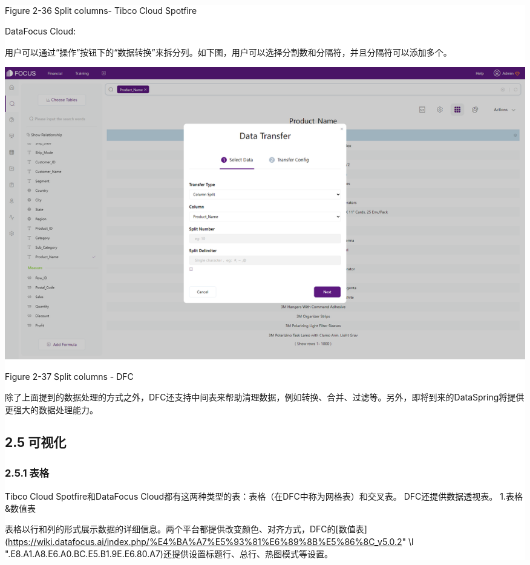 Figure 2-36 Split columns- Tibco Cloud Spotfire

DataFocus Cloud:

用户可以通过“操作”按钮下的“数据转换”来拆分列。如下图，用户可以选择分割数和分隔符，并且分隔符可以添加多个。

![Figure 2-37 Split columns - DFC](images/1667458271-figure-2-37-split-columns-dfc.png)

Figure 2-37 Split columns - DFC

除了上面提到的数据处理的方式之外，DFC还支持中间表来帮助清理数据，例如转换、合并、过滤等。另外，即将到来的DataSpring将提供更强大的数据处理能力。

## 2.5 可视化

### 2.5.1 表格

Tibco Cloud Spotfire和DataFocus Cloud都有这两种类型的表：表格（在DFC中称为网格表）和交叉表。 DFC还提供数据透视表。 1.表格&数值表

表格以行和列的形式展示数据的详细信息。两个平台都提供改变颜色、对齐方式，DFC的[数值表](https://wiki.datafocus.ai/index.php/%E4%BA%A7%E5%93%81%E6%89%8B%E5%86%8C_v5.0.2" \l ".E8.A1.A8.E6.A0.BC.E5.B1.9E.E6.80.A7)还提供设置标题行、总行、热图模式等设置。
